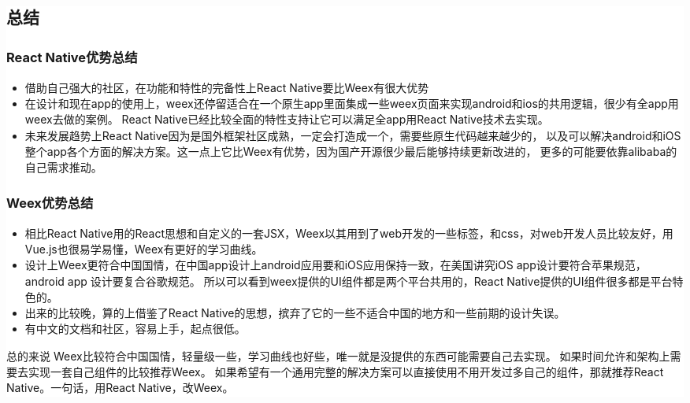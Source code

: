 ## 总结

### React Native优势总结

- 借助自己强大的社区，在功能和特性的完备性上React Native要比Weex有很大优势
- 在设计和现在app的使用上，weex还停留适合在一个原生app里面集成一些weex页面来实现android和ios的共用逻辑，很少有全app用weex去做的案例。
  React Native已经比较全面的特性支持让它可以满足全app用React Native技术去实现。
- 未来发展趋势上React Native因为是国外框架社区成熟，一定会打造成一个，需要些原生代码越来越少的，
  以及可以解决android和iOS整个app各个方面的解决方案。这一点上它比Weex有优势，因为国产开源很少最后能够持续更新改进的，
  更多的可能要依靠alibaba的自己需求推动。

### Weex优势总结

- 相比React Native用的React思想和自定义的一套JSX，Weex以其用到了web开发的一些标签，和css，对web开发人员比较友好，用Vue.js也很易学易懂，Weex有更好的学习曲线。
- 设计上Weex更符合中国国情，在中国app设计上android应用要和iOS应用保持一致，在美国讲究iOS app设计要符合苹果规范，android app 设计要复合谷歌规范。
  所以可以看到weex提供的UI组件都是两个平台共用的，React Native提供的UI组件很多都是平台特色的。
- 出来的比较晚，算的上借鉴了React Native的思想，摈弃了它的一些不适合中国的地方和一些前期的设计失误。
- 有中文的文档和社区，容易上手，起点很低。

总的来说 Weex比较符合中国国情，轻量级一些，学习曲线也好些，唯一就是没提供的东西可能需要自己去实现。
如果时间允许和架构上需要去实现一套自己组件的比较推荐Weex。
如果希望有一个通用完整的解决方案可以直接使用不用开发过多自己的组件，那就推荐React Native。一句话，用React Native，改Weex。
